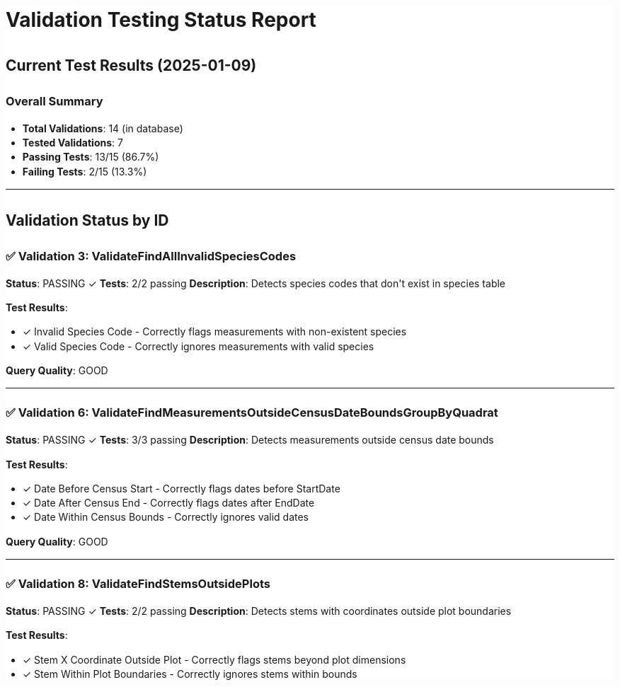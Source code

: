 # Validation Testing Status Report

## Current Test Results (2025-01-09)

### Overall Summary
- **Total Validations**: 14 (in database)
- **Tested Validations**: 7
- **Passing Tests**: 13/15 (86.7%)
- **Failing Tests**: 2/15 (13.3%)

---

## Validation Status by ID

### ✅ Validation 3: ValidateFindAllInvalidSpeciesCodes
**Status**: PASSING ✓
**Tests**: 2/2 passing
**Description**: Detects species codes that don't exist in species table

**Test Results**:
- ✓ Invalid Species Code - Correctly flags measurements with non-existent species
- ✓ Valid Species Code - Correctly ignores measurements with valid species

**Query Quality**: GOOD

---

### ✅ Validation 6: ValidateFindMeasurementsOutsideCensusDateBoundsGroupByQuadrat
**Status**: PASSING ✓
**Tests**: 3/3 passing
**Description**: Detects measurements outside census date bounds

**Test Results**:
- ✓ Date Before Census Start - Correctly flags dates before StartDate
- ✓ Date After Census End - Correctly flags dates after EndDate
- ✓ Date Within Census Bounds - Correctly ignores valid dates

**Query Quality**: GOOD

---

### ✅ Validation 8: ValidateFindStemsOutsidePlots
**Status**: PASSING ✓
**Tests**: 2/2 passing
**Description**: Detects stems with coordinates outside plot boundaries

**Test Results**:
- ✓ Stem X Coordinate Outside Plot - Correctly flags stems beyond plot dimensions
- ✓ Stem Within Plot Boundaries - Correctly ignores stems within bounds
